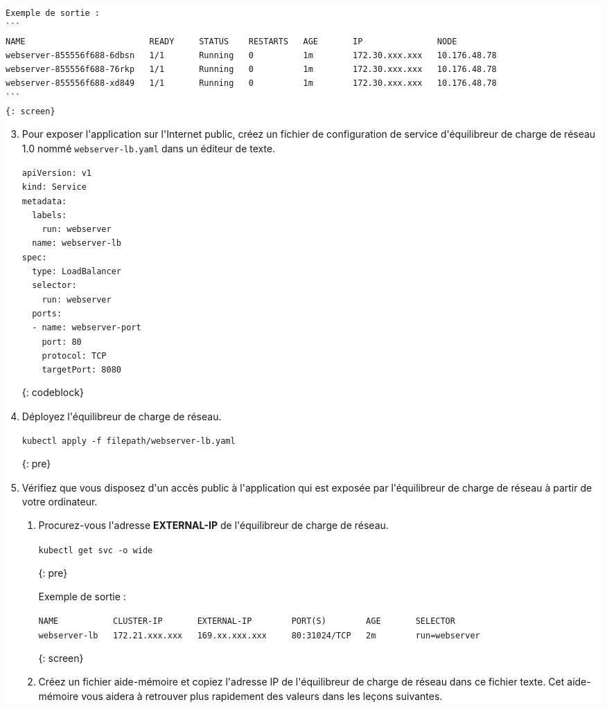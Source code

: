     Exemple de sortie :
    ```
    NAME                         READY     STATUS    RESTARTS   AGE       IP               NODE
    webserver-855556f688-6dbsn   1/1       Running   0          1m        172.30.xxx.xxx   10.176.48.78
    webserver-855556f688-76rkp   1/1       Running   0          1m        172.30.xxx.xxx   10.176.48.78
    webserver-855556f688-xd849   1/1       Running   0          1m        172.30.xxx.xxx   10.176.48.78
    ```
    {: screen}

3. Pour exposer l'application sur l'Internet public, créez un fichier de configuration de service d'équilibreur de charge de réseau 1.0 nommé `webserver-lb.yaml` dans un éditeur de texte.
    ```
    apiVersion: v1
    kind: Service
    metadata:
      labels:
        run: webserver
      name: webserver-lb
    spec:
      type: LoadBalancer
      selector:
        run: webserver
      ports:
      - name: webserver-port
        port: 80
        protocol: TCP
        targetPort: 8080
    ```
    {: codeblock}

4. Déployez l'équilibreur de charge de réseau.
    ```
    kubectl apply -f filepath/webserver-lb.yaml
    ```
    {: pre}

5. Vérifiez que vous disposez d'un accès public à l'application qui est exposée par l'équilibreur de charge de réseau à partir de votre ordinateur.

    1. Procurez-vous l'adresse **EXTERNAL-IP** de l'équilibreur de charge de réseau.
        ```
        kubectl get svc -o wide
        ```
        {: pre}

        Exemple de sortie :
        ```
        NAME           CLUSTER-IP       EXTERNAL-IP        PORT(S)        AGE       SELECTOR
        webserver-lb   172.21.xxx.xxx   169.xx.xxx.xxx     80:31024/TCP   2m        run=webserver
        ```
        {: screen}

    2. Créez un fichier aide-mémoire et copiez l'adresse IP de l'équilibreur de charge de réseau dans ce fichier texte. Cet aide-mémoire vous aidera à retrouver plus rapidement des valeurs dans les leçons suivantes.
